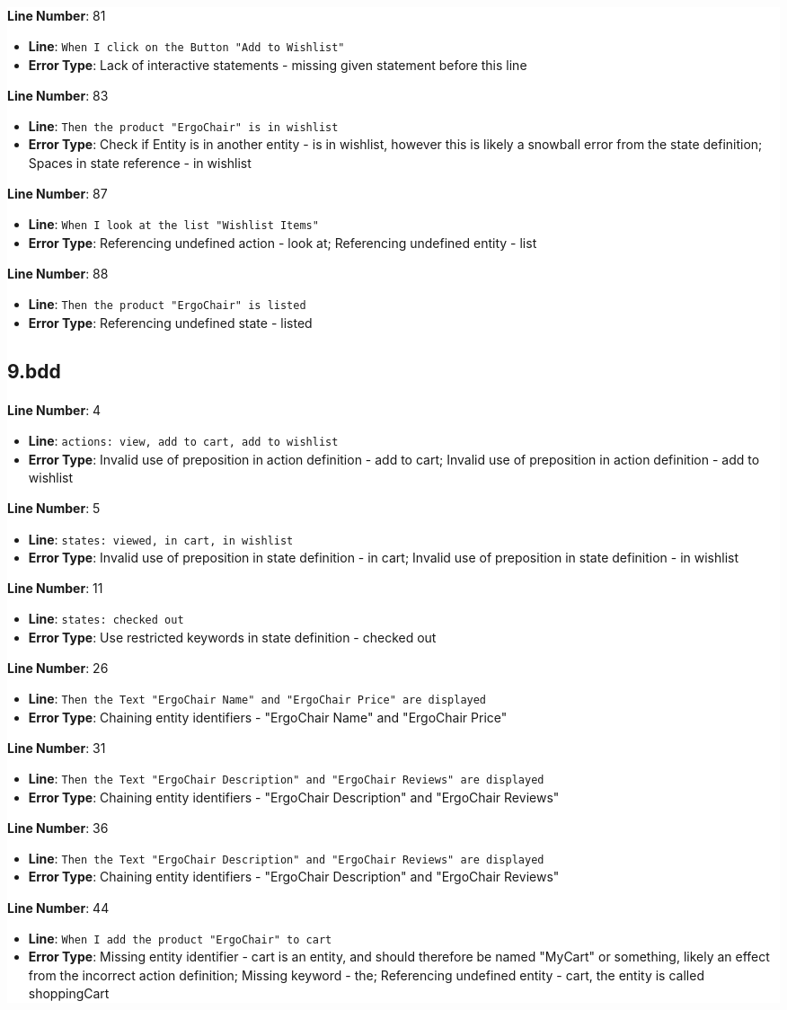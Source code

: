 **Line Number**: 81

* **Line**: `When I click on the Button "Add to Wishlist"`
* **Error Type**: Lack of interactive statements - missing given statement before this line

**Line Number**: 83

* **Line**: `Then the product "ErgoChair" is in wishlist`
* **Error Type**: Check if Entity is in another entity - is in wishlist, however this is likely a snowball error from the state definition; Spaces in state reference - in wishlist

**Line Number**: 87

* **Line**: `When I look at the list "Wishlist Items"`
* **Error Type**: Referencing undefined action - look at; Referencing undefined entity - list

**Line Number**: 88

* **Line**: `Then the product "ErgoChair" is listed`
* **Error Type**: Referencing undefined state - listed

## 9.bdd

**Line Number**: 4

* **Line**: `actions: view, add to cart, add to wishlist`
* **Error Type**: Invalid use of preposition in action definition - add to cart; Invalid use of preposition in action definition - add to wishlist

**Line Number**: 5

* **Line**: `states: viewed, in cart, in wishlist`
* **Error Type**: Invalid use of preposition in state definition - in cart; Invalid use of preposition in state definition - in wishlist

**Line Number**: 11

* **Line**: `states: checked out`
* **Error Type**: Use restricted keywords in state definition - checked out

**Line Number**: 26

* **Line**: `Then the Text "ErgoChair Name" and "ErgoChair Price" are displayed`
* **Error Type**: Chaining entity identifiers - "ErgoChair Name" and "ErgoChair Price"

**Line Number**: 31

* **Line**: `Then the Text "ErgoChair Description" and "ErgoChair Reviews" are displayed`
* **Error Type**: Chaining entity identifiers - "ErgoChair Description" and "ErgoChair Reviews"

**Line Number**: 36

* **Line**: `Then the Text "ErgoChair Description" and "ErgoChair Reviews" are displayed`
* **Error Type**: Chaining entity identifiers - "ErgoChair Description" and "ErgoChair Reviews"

**Line Number**: 44

* **Line**: `When I add the product "ErgoChair" to cart`
* **Error Type**: Missing entity identifier - cart is an entity, and should therefore be named "MyCart" or something, likely an effect from the incorrect action definition; Missing keyword - the; Referencing undefined entity - cart, the entity is called shoppingCart

